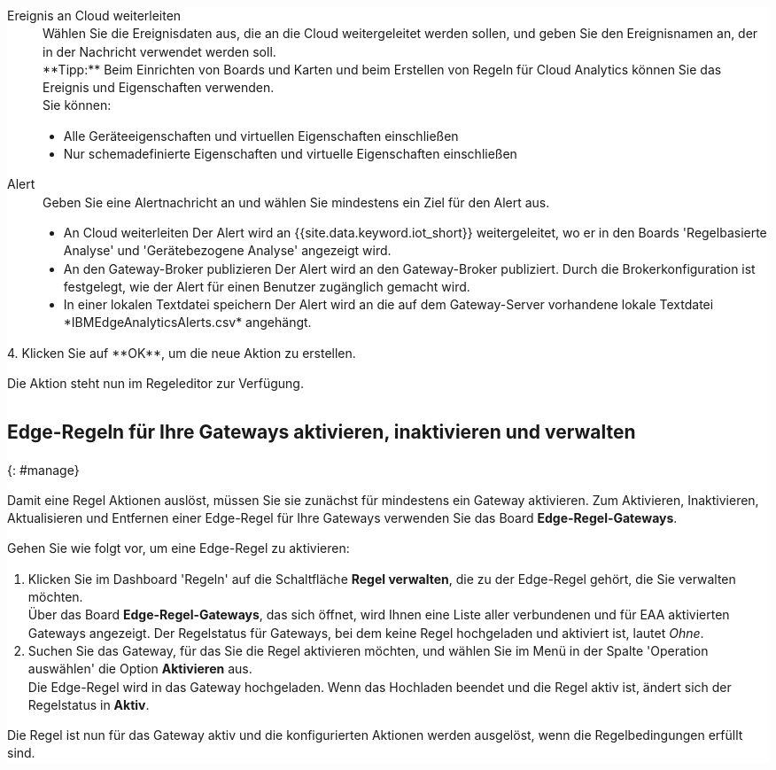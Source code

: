 <dl>
<dt>Ereignis an Cloud weiterleiten</dt>  
<dd>Wählen Sie die Ereignisdaten aus, die an die Cloud weitergeleitet werden sollen, und geben Sie den Ereignisnamen an, der in der Nachricht verwendet werden soll. </br>
**Tipp:** Beim Einrichten von Boards und Karten und beim Erstellen von Regeln für Cloud Analytics können Sie das Ereignis und Eigenschaften verwenden.</br>
Sie können:
 <ul>
 <li>Alle Geräteeigenschaften und virtuellen Eigenschaften einschließen
 <li>Nur schemadefinierte Eigenschaften und virtuelle Eigenschaften einschließen  
 </ul>
 </dd>
<dt>Alert</dt>  
<dd>Geben Sie eine Alertnachricht an und wählen Sie mindestens ein Ziel für den Alert aus.
 <ul>
 <li>An Cloud weiterleiten  
 Der Alert wird an {{site.data.keyword.iot_short}} weitergeleitet, wo er in den Boards 'Regelbasierte Analyse' und 'Gerätebezogene Analyse' angezeigt wird.
 <li>An den Gateway-Broker publizieren
Der Alert wird an den Gateway-Broker publiziert. Durch die Brokerkonfiguration ist festgelegt, wie der Alert für einen Benutzer zugänglich gemacht wird.
 <li>In einer lokalen Textdatei speichern
Der Alert wird an die auf dem Gateway-Server vorhandene lokale Textdatei *IBMEdgeAnalyticsAlerts.csv* angehängt.
 </ul>
 </dd>
</dl>
4. Klicken Sie auf **OK**, um die neue Aktion zu erstellen.

Die Aktion steht nun im Regeleditor zur Verfügung.


## Edge-Regeln für Ihre Gateways aktivieren, inaktivieren und verwalten
{: #manage}

Damit eine Regel Aktionen auslöst, müssen Sie sie zunächst für mindestens ein Gateway aktivieren. Zum Aktivieren, Inaktivieren, Aktualisieren und Entfernen einer Edge-Regel für Ihre Gateways verwenden Sie das Board **Edge-Regel-Gateways**.

Gehen Sie wie folgt vor, um eine Edge-Regel zu aktivieren:
1. Klicken Sie im Dashboard 'Regeln' auf die Schaltfläche **Regel verwalten**, die zu der Edge-Regel gehört, die Sie verwalten möchten.  
Über das Board **Edge-Regel-Gateways**, das sich öffnet, wird Ihnen eine Liste aller verbundenen und für EAA aktivierten Gateways angezeigt. Der Regelstatus für Gateways, bei dem keine Regel hochgeladen und aktiviert ist, lautet *Ohne*.
2. Suchen Sie das Gateway, für das Sie die Regel aktivieren möchten, und wählen Sie im Menü in der Spalte 'Operation auswählen' die Option **Aktivieren** aus.  
Die Edge-Regel wird in das Gateway hochgeladen. Wenn das Hochladen beendet und die Regel aktiv ist, ändert sich der Regelstatus in **Aktiv**.  

Die Regel ist nun für das Gateway aktiv und die konfigurierten Aktionen werden ausgelöst, wenn die Regelbedingungen erfüllt sind.
